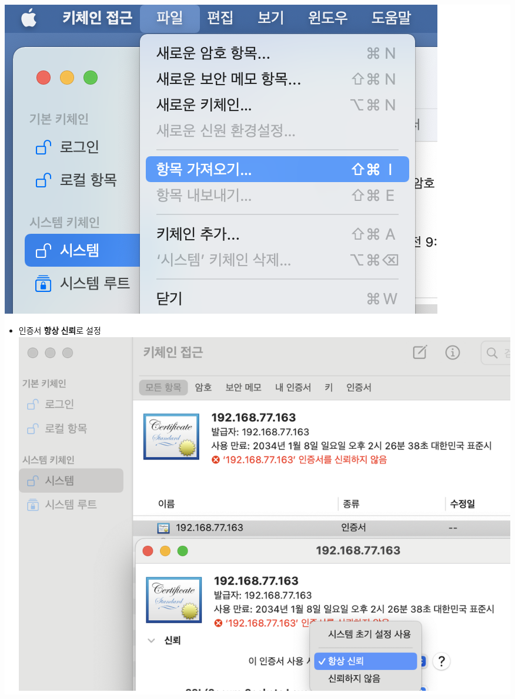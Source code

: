   ![](/images/kubernetes/docker/harbor/harbor-mac-1.png)

- 인증서 **항상 신뢰**로 설정
  ![](/images/kubernetes/docker/harbor/harbor-mac-2.png)
